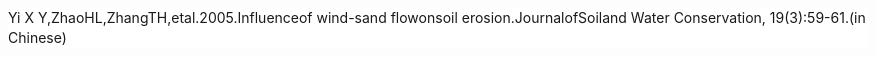 Yi X Y,ZhaoHL,ZhangTH,etal.2005.Influenceof wind-sand flowonsoil erosion.JournalofSoiland Water Conservation, 19(3):59-61.(in Chinese)